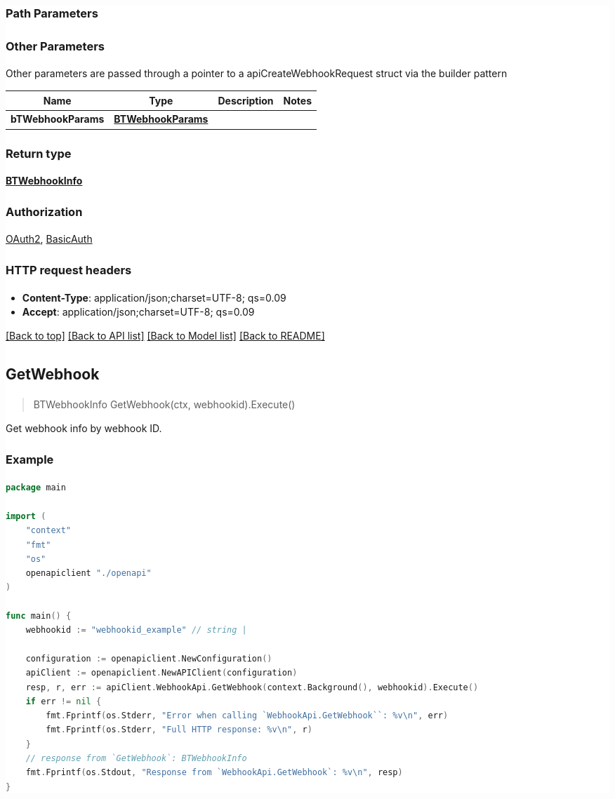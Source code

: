 ### Path Parameters



### Other Parameters

Other parameters are passed through a pointer to a apiCreateWebhookRequest struct via the builder pattern


Name | Type | Description  | Notes
------------- | ------------- | ------------- | -------------
 **bTWebhookParams** | [**BTWebhookParams**](BTWebhookParams.md) |  | 

### Return type

[**BTWebhookInfo**](BTWebhookInfo.md)

### Authorization

[OAuth2](../README.md#OAuth2), [BasicAuth](../README.md#BasicAuth)

### HTTP request headers

- **Content-Type**: application/json;charset=UTF-8; qs=0.09
- **Accept**: application/json;charset=UTF-8; qs=0.09

[[Back to top]](#) [[Back to API list]](../README.md#documentation-for-api-endpoints)
[[Back to Model list]](../README.md#documentation-for-models)
[[Back to README]](../README.md)


## GetWebhook

> BTWebhookInfo GetWebhook(ctx, webhookid).Execute()

Get webhook info by webhook ID.



### Example

```go
package main

import (
    "context"
    "fmt"
    "os"
    openapiclient "./openapi"
)

func main() {
    webhookid := "webhookid_example" // string | 

    configuration := openapiclient.NewConfiguration()
    apiClient := openapiclient.NewAPIClient(configuration)
    resp, r, err := apiClient.WebhookApi.GetWebhook(context.Background(), webhookid).Execute()
    if err != nil {
        fmt.Fprintf(os.Stderr, "Error when calling `WebhookApi.GetWebhook``: %v\n", err)
        fmt.Fprintf(os.Stderr, "Full HTTP response: %v\n", r)
    }
    // response from `GetWebhook`: BTWebhookInfo
    fmt.Fprintf(os.Stdout, "Response from `WebhookApi.GetWebhook`: %v\n", resp)
}
```

